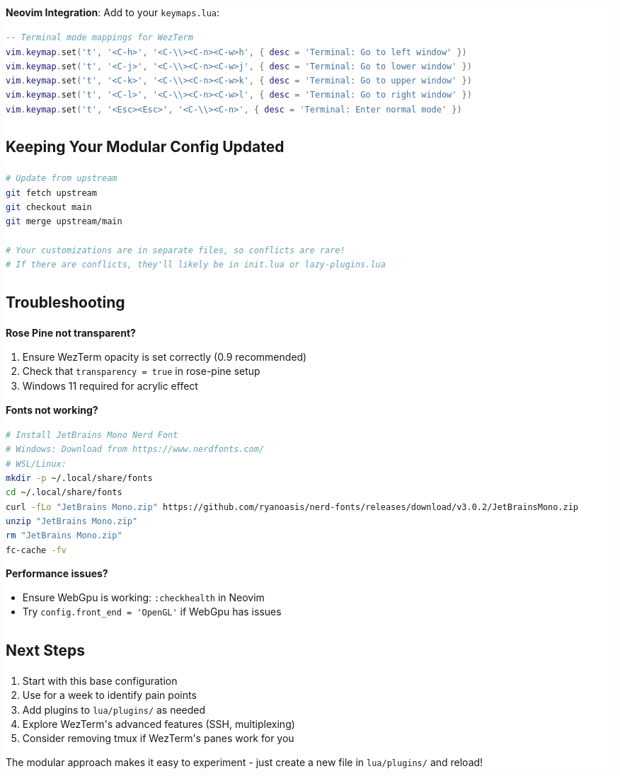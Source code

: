 **Neovim Integration**: Add to your `keymaps.lua`:
```lua
-- Terminal mode mappings for WezTerm
vim.keymap.set('t', '<C-h>', '<C-\\><C-n><C-w>h', { desc = 'Terminal: Go to left window' })
vim.keymap.set('t', '<C-j>', '<C-\\><C-n><C-w>j', { desc = 'Terminal: Go to lower window' })
vim.keymap.set('t', '<C-k>', '<C-\\><C-n><C-w>k', { desc = 'Terminal: Go to upper window' })
vim.keymap.set('t', '<C-l>', '<C-\\><C-n><C-w>l', { desc = 'Terminal: Go to right window' })
vim.keymap.set('t', '<Esc><Esc>', '<C-\\><C-n>', { desc = 'Terminal: Enter normal mode' })
```

## Keeping Your Modular Config Updated

```bash
# Update from upstream
git fetch upstream
git checkout main
git merge upstream/main

# Your customizations are in separate files, so conflicts are rare!
# If there are conflicts, they'll likely be in init.lua or lazy-plugins.lua
```

## Troubleshooting

**Rose Pine not transparent?**
1. Ensure WezTerm opacity is set correctly (0.9 recommended)
2. Check that `transparency = true` in rose-pine setup
3. Windows 11 required for acrylic effect

**Fonts not working?**
```bash
# Install JetBrains Mono Nerd Font
# Windows: Download from https://www.nerdfonts.com/
# WSL/Linux:
mkdir -p ~/.local/share/fonts
cd ~/.local/share/fonts
curl -fLo "JetBrains Mono.zip" https://github.com/ryanoasis/nerd-fonts/releases/download/v3.0.2/JetBrainsMono.zip
unzip "JetBrains Mono.zip"
rm "JetBrains Mono.zip"
fc-cache -fv
```

**Performance issues?**
- Ensure WebGpu is working: `:checkhealth` in Neovim
- Try `config.front_end = 'OpenGL'` if WebGpu has issues

## Next Steps

1. Start with this base configuration
2. Use for a week to identify pain points
3. Add plugins to `lua/plugins/` as needed
4. Explore WezTerm's advanced features (SSH, multiplexing)
5. Consider removing tmux if WezTerm's panes work for you

The modular approach makes it easy to experiment - just create a new file in `lua/plugins/` and reload!